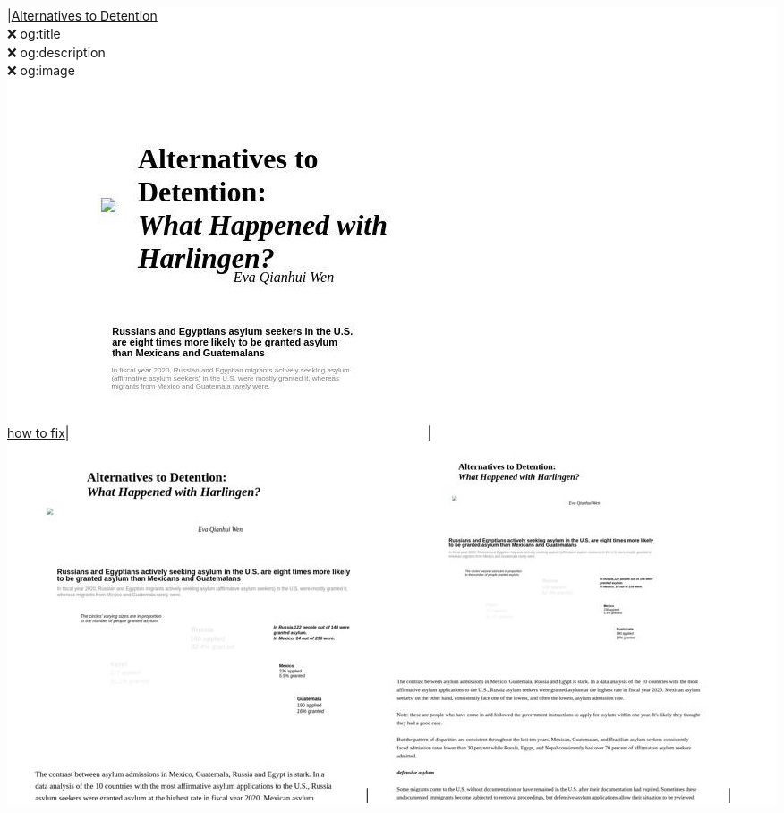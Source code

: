 |[Alternatives to Detention](https://evawqh.github.io/alternatives-to-detention/)<br>:x: og:title<br>:x: og:description<br>:x: og:image<br>[how to fix](https://jonathansoma.com/everything/web/social-tags/)|[![mobile](screenshots/evawqh.github.io/alternatives-to-detention_index.html-mobile-thumb.jpg)](screenshots/evawqh.github.io/alternatives-to-detention_index.html-mobile-full.jpg)|[![medium](screenshots/evawqh.github.io/alternatives-to-detention_index.html-medium-thumb.jpg)](screenshots/evawqh.github.io/alternatives-to-detention_index.html-medium-full.jpg)|[![wide](screenshots/evawqh.github.io/alternatives-to-detention_index.html-wide-thumb.jpg)](screenshots/evawqh.github.io/alternatives-to-detention_index.html-wide-full.jpg)|
